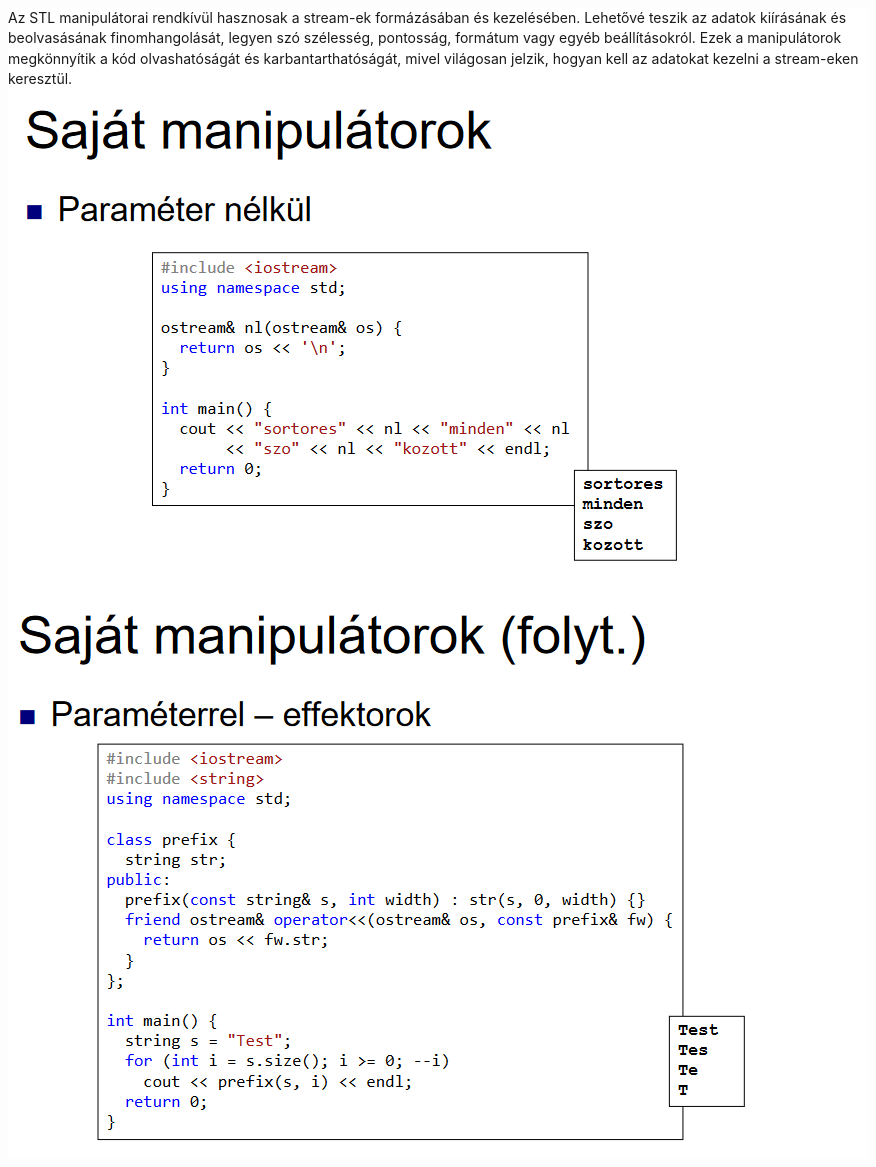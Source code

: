 Az STL manipulátorai rendkívül hasznosak a stream-ek formázásában és kezelésében. Lehetővé teszik az adatok kiírásának és beolvasásának finomhangolását, legyen szó szélesség, pontosság, formátum vagy egyéb beállításokról. Ezek a manipulátorok megkönnyítik a kód olvashatóságát és karbantarthatóságát, mivel világosan jelzik, hogyan kell az adatokat kezelni a stream-eken keresztül.

![](assets/2024-05-25-18-17-43-image.png)

![](assets/2024-05-25-18-18-00-image.png)
